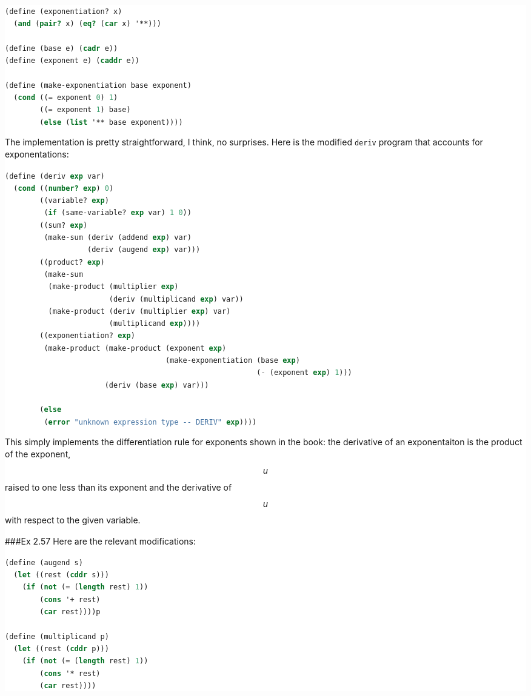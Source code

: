 ```scheme
(define (exponentiation? x)
  (and (pair? x) (eq? (car x) '**)))

(define (base e) (cadr e))
(define (exponent e) (caddr e))

(define (make-exponentiation base exponent)
  (cond ((= exponent 0) 1)
        ((= exponent 1) base)
        (else (list '** base exponent))))
```

The implementation is pretty straightforward, I think, no surprises.  Here is the modified `deriv` program that accounts for exponentations:

```scheme
(define (deriv exp var)
  (cond ((number? exp) 0)
        ((variable? exp)
         (if (same-variable? exp var) 1 0))
        ((sum? exp)
         (make-sum (deriv (addend exp) var)
                   (deriv (augend exp) var)))
        ((product? exp)
         (make-sum
          (make-product (multiplier exp)
                        (deriv (multiplicand exp) var))
          (make-product (deriv (multiplier exp) var)
                        (multiplicand exp))))
        ((exponentiation? exp)
         (make-product (make-product (exponent exp)
                                     (make-exponentiation (base exp)
                                                          (- (exponent exp) 1)))
                       (deriv (base exp) var)))

        (else
         (error "unknown expression type -- DERIV" exp))))
```

This simply implements the differentiation rule for exponents shown in the book: the derivative of an exponentaiton is the product of the exponent, $$u$$ raised to one less than its exponent and the derivative of $$u$$ with respect to the given variable.

###Ex 2.57
Here are the relevant modifications:

```scheme
(define (augend s)
  (let ((rest (cddr s)))
    (if (not (= (length rest) 1))
        (cons '+ rest)
        (car rest))))p

(define (multiplicand p)
  (let ((rest (cddr p)))
    (if (not (= (length rest) 1))
        (cons '* rest)
        (car rest))))
```
